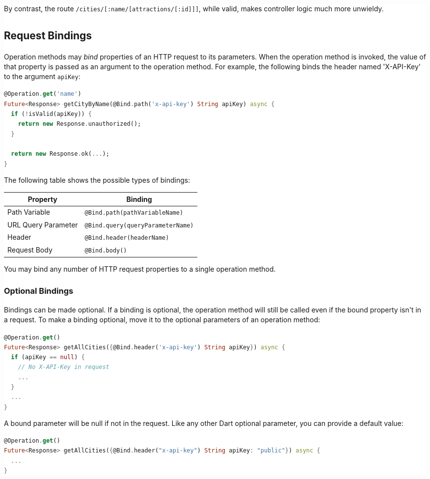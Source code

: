 By contrast, the route `/cities/[:name/[attractions/[:id]]]`, while valid, makes controller logic much more unwieldy.

## Request Bindings

Operation methods may *bind* properties of an HTTP request to its parameters. When the operation method is invoked, the value of that property is passed as an argument to the operation method. For example, the following binds the header named 'X-API-Key' to the argument `apiKey`:

```dart
@Operation.get('name')
Future<Response> getCityByName(@Bind.path('x-api-key') String apiKey) async {
  if (!isValid(apiKey)) {
    return new Response.unauthorized();
  }

  return new Response.ok(...);
}
```

The following table shows the possible types of bindings:

Property | Binding
---|---
Path Variable | `@Bind.path(pathVariableName)`
URL Query Parameter | `@Bind.query(queryParameterName)`
Header | `@Bind.header(headerName)`
Request Body | `@Bind.body()`

You may bind any number of HTTP request properties to a single operation method.

### Optional Bindings

Bindings can be made optional. If a binding is optional, the operation method will still be called even if the bound property isn't in a request. To make a binding optional, move it to the optional parameters of an operation method:

```dart
@Operation.get()
Future<Response> getAllCities({@Bind.header('x-api-key') String apiKey}) async {
  if (apiKey == null) {
    // No X-API-Key in request
    ...
  }
  ...
}
```

A bound parameter will be null if not in the request. Like any other Dart optional parameter, you can provide a default value:

```dart
@Operation.get()
Future<Response> getAllCities({@Bind.header("x-api-key") String apiKey: "public"}) async {
  ...
}
```

